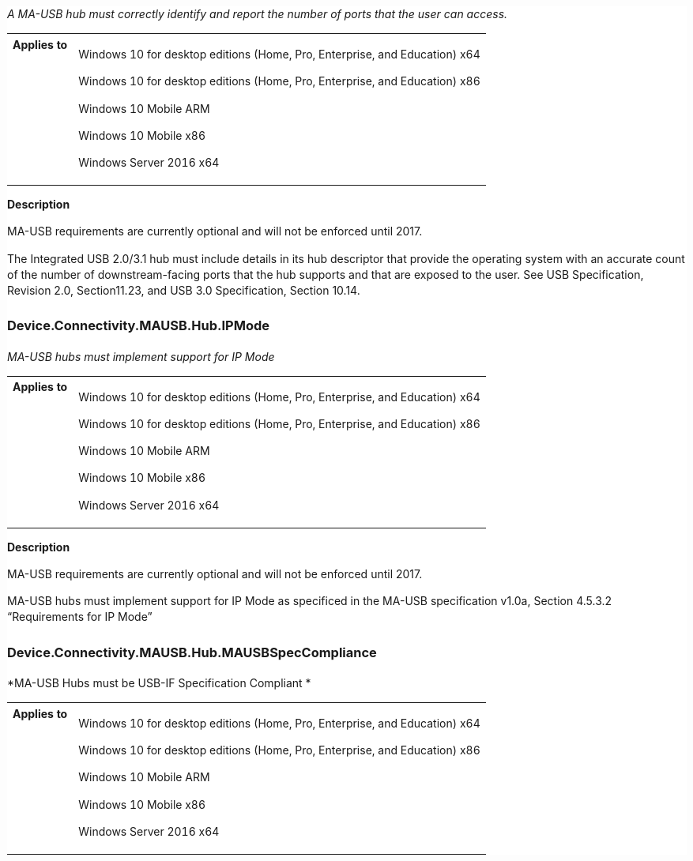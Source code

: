 *A MA-USB hub must correctly identify and report the number of ports that the user can access.*

<table>
<tr>
<th>Applies to</th>
<td>
<p>Windows 10 for desktop editions (Home, Pro, Enterprise, and Education) x64</p>
<p>Windows 10 for desktop editions (Home, Pro, Enterprise, and Education) x86</p>
<p>Windows 10 Mobile ARM</p>
<p>Windows 10 Mobile x86</p>
<p>Windows Server 2016 x64</p>
</td></tr></table>

**Description**

MA-USB requirements are currently optional and will not be enforced until 2017.

The Integrated USB 2.0/3.1 hub must include details in its hub descriptor that provide the operating system with an accurate count of the number of downstream-facing ports that the hub supports and that are exposed to the user. See USB Specification, Revision 2.0, Section11.23, and USB 3.0 Specification, Section 10.14.

### Device.Connectivity.MAUSB.Hub.IPMode

*MA-USB hubs must implement support for IP Mode*

<table>
<tr>
<th>Applies to</th>
<td>
<p>Windows 10 for desktop editions (Home, Pro, Enterprise, and Education) x64</p>
<p>Windows 10 for desktop editions (Home, Pro, Enterprise, and Education) x86</p>
<p>Windows 10 Mobile ARM</p>
<p>Windows 10 Mobile x86</p>
<p>Windows Server 2016 x64</p>
</td></tr></table>

**Description**

MA-USB requirements are currently optional and will not be enforced until 2017.

MA-USB hubs must implement support for IP Mode as specificed in the MA-USB specification v1.0a, Section 4.5.3.2 “Requirements for IP Mode”

### Device.Connectivity.MAUSB.Hub.MAUSBSpecCompliance

*MA-USB Hubs must be USB-IF Specification Compliant *

<table>
<tr>
<th>Applies to</th>
<td>
<p>Windows 10 for desktop editions (Home, Pro, Enterprise, and Education) x64</p>
<p>Windows 10 for desktop editions (Home, Pro, Enterprise, and Education) x86</p>
<p>Windows 10 Mobile ARM</p>
<p>Windows 10 Mobile x86</p>
<p>Windows Server 2016 x64</p>
</td></tr></table>
